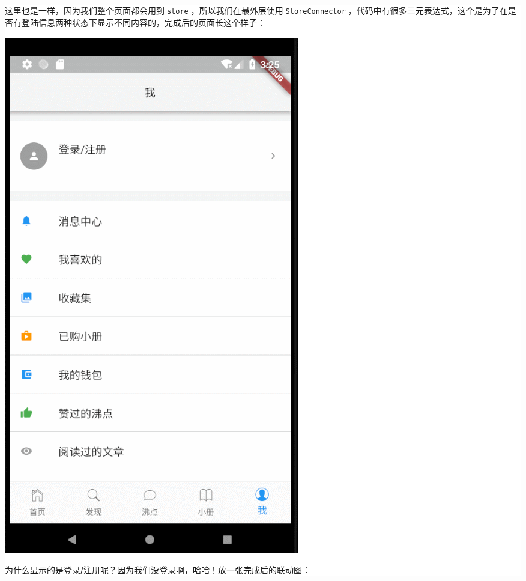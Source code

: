 ```dart
```

这里也是一样，因为我们整个页面都会用到 ```store``` ，所以我们在最外层使用 ```StoreConnector``` ，代码中有很多三元表达式，这个是为了在是否有登陆信息两种状态下显示不同内容的，完成后的页面长这个样子：

![](../screenshots/day3/mine.gif)

为什么显示的是登录/注册呢？因为我们没登录啊，哈哈！放一张完成后的联动图：
